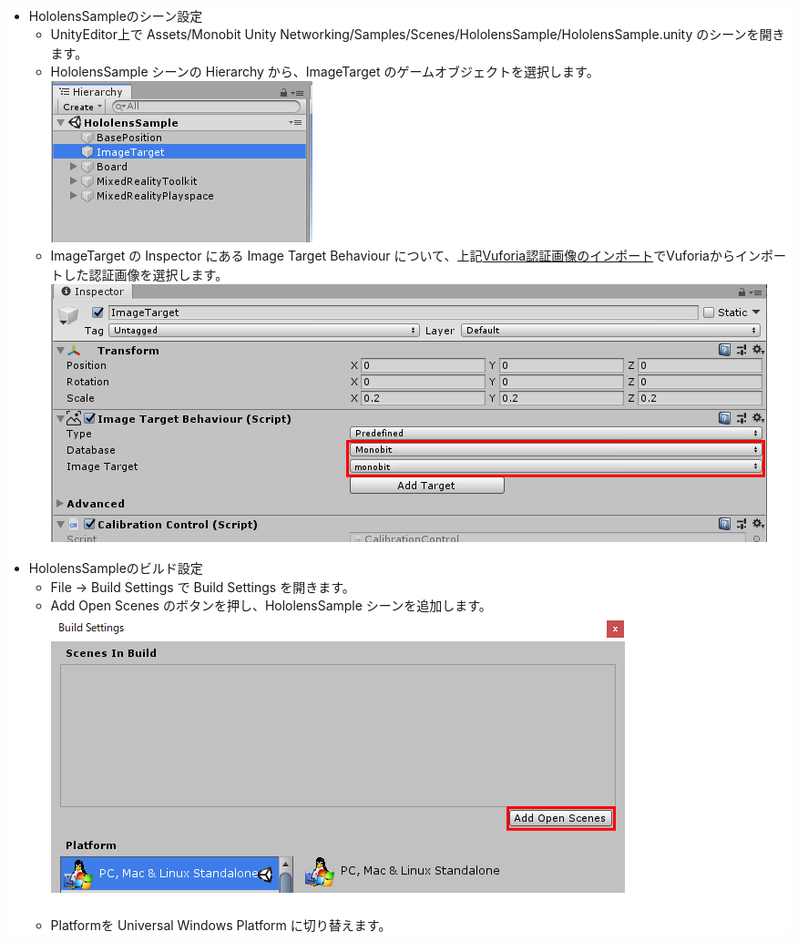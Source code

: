 <a name="Unity_HololensSampleConfiguration"></a>
- HololensSampleのシーン設定<br>
  - UnityEditor上で Assets/Monobit Unity Networking/Samples/Scenes/HololensSample/HololensSample.unity のシーンを開きます。<br>
  - HololensSample シーンの Hierarchy から、ImageTarget のゲームオブジェクトを選択します。<br>
  ![ImageTargetの選択](./docpicture/unity_selectimagetarget.png "ImageTargetの選択")<br>
  - ImageTarget の Inspector にある Image Target Behaviour について、上記<a href="Unity_VuforiaMarkerImport">Vuforia認証画像のインポート</a>でVuforiaからインポートした認証画像を選択します。<br>
  ![ImageTargetの設定](./docpicture/unity_setimagetarget.png "ImageTargetの設定")<br>

<a name="Unity_HololensSampleBuilding"></a>
- HololensSampleのビルド設定<br>
  - File -> Build Settings で Build Settings を開きます。<br>
  - Add Open Scenes のボタンを押し、HololensSample シーンを追加します。<br>
  ![HololensSampleシーンの追加](./docpicture/unity_addhololenssamplescene.png "HololensSampleシーンの追加")<br><br>
  - Platformを Universal Windows Platform に切り替えます。<br>